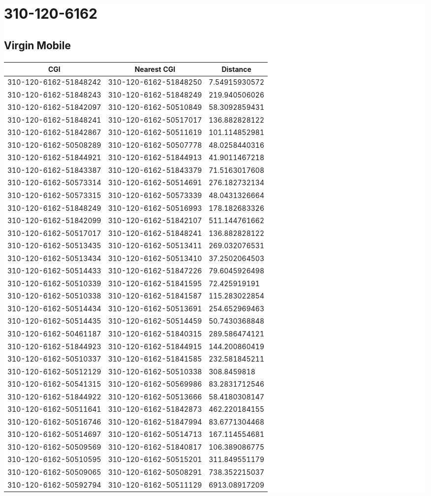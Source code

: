 # 310-120-6162
## Virgin Mobile


| CGI | Nearest CGI | Distance |
|-----|-------------|----------|
| 310-120-6162-51848242 | 310-120-6162-51848250 | 7.54915930572 |
| 310-120-6162-51848243 | 310-120-6162-51848249 | 219.940506026 |
| 310-120-6162-51842097 | 310-120-6162-50510849 | 58.3092859431 |
| 310-120-6162-51848241 | 310-120-6162-50517017 | 136.882828122 |
| 310-120-6162-51842867 | 310-120-6162-50511619 | 101.114852981 |
| 310-120-6162-50508289 | 310-120-6162-50507778 | 48.0258440316 |
| 310-120-6162-51844921 | 310-120-6162-51844913 | 41.9011467218 |
| 310-120-6162-51843387 | 310-120-6162-51843379 | 71.5163017608 |
| 310-120-6162-50573314 | 310-120-6162-50514691 | 276.182732134 |
| 310-120-6162-50573315 | 310-120-6162-50573339 | 48.0431326664 |
| 310-120-6162-51848249 | 310-120-6162-50516993 | 178.182683326 |
| 310-120-6162-51842099 | 310-120-6162-51842107 | 511.144761662 |
| 310-120-6162-50517017 | 310-120-6162-51848241 | 136.882828122 |
| 310-120-6162-50513435 | 310-120-6162-50513411 | 269.032076531 |
| 310-120-6162-50513434 | 310-120-6162-50513410 | 37.2502064503 |
| 310-120-6162-50514433 | 310-120-6162-51847226 | 79.6045926498 |
| 310-120-6162-50510339 | 310-120-6162-51841595 | 72.425919191 |
| 310-120-6162-50510338 | 310-120-6162-51841587 | 115.283022854 |
| 310-120-6162-50514434 | 310-120-6162-50513691 | 254.652969463 |
| 310-120-6162-50514435 | 310-120-6162-50514459 | 50.7430368848 |
| 310-120-6162-50461187 | 310-120-6162-51840315 | 289.586474121 |
| 310-120-6162-51844923 | 310-120-6162-51844915 | 144.200860419 |
| 310-120-6162-50510337 | 310-120-6162-51841585 | 232.581845211 |
| 310-120-6162-50512129 | 310-120-6162-50510338 | 308.8459818 |
| 310-120-6162-50541315 | 310-120-6162-50569986 | 83.2831712546 |
| 310-120-6162-51844922 | 310-120-6162-50513666 | 58.4180308147 |
| 310-120-6162-50511641 | 310-120-6162-51842873 | 462.220184155 |
| 310-120-6162-50516746 | 310-120-6162-51847994 | 83.6771304468 |
| 310-120-6162-50514697 | 310-120-6162-50514713 | 167.114554681 |
| 310-120-6162-50509569 | 310-120-6162-51840817 | 106.389086775 |
| 310-120-6162-50510595 | 310-120-6162-50515201 | 311.849551179 |
| 310-120-6162-50509065 | 310-120-6162-50508291 | 738.352215037 |
| 310-120-6162-50592794 | 310-120-6162-50511129 | 6913.08917209 |